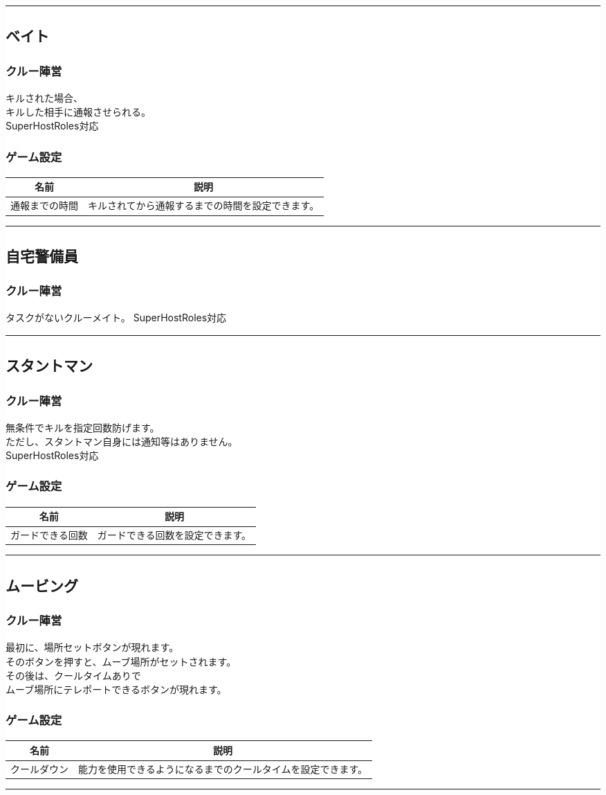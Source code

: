 -----------------------

## ベイト
### クルー陣営

キルされた場合、<br>
キルした相手に通報させられる。<br>
SuperHostRoles対応

### ゲーム設定
| 名前           |                       説明                       |
| -------------- | :----------------------------------------------: |
| 通報までの時間 | キルされてから通報するまでの時間を設定できます。 |
-----------------------

## 自宅警備員
### クルー陣営

タスクがないクルーメイト。
SuperHostRoles対応

-----------------------

## スタントマン
### クルー陣営

無条件でキルを指定回数防げます。<br>
ただし、スタントマン自身には通知等はありません。<br>
SuperHostRoles対応

### ゲーム設定
| 名前             |               説明               |
| ---------------- | :------------------------------: |
| ガードできる回数 | ガードできる回数を設定できます。 |
-----------------------

## ムービング
### クルー陣営

最初に、場所セットボタンが現れます。<br>
そのボタンを押すと、ムーブ場所がセットされます。<br>
その後は、クールタイムありで<br>
ムーブ場所にテレポートできるボタンが現れます。

### ゲーム設定
| 名前         |                             説明                             |
| ------------ | :----------------------------------------------------------: |
| クールダウン | 能力を使用できるようになるまでのクールタイムを設定できます。 |
-----------------------

